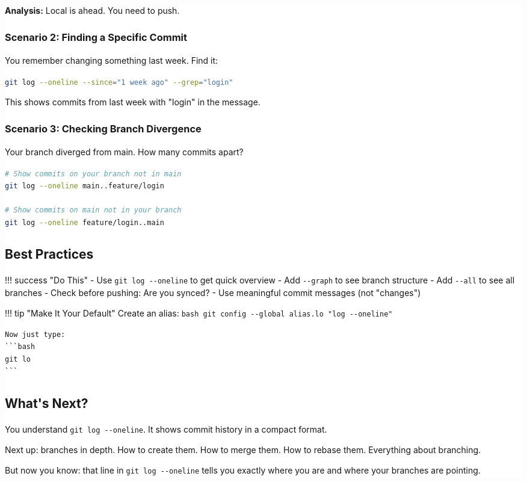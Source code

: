 **Analysis:** Local is ahead. You need to push.

### Scenario 2: Finding a Specific Commit

You remember changing something last week. Find it:

```bash
git log --oneline --since="1 week ago" --grep="login"
```

This shows commits from last week with "login" in the message.

### Scenario 3: Checking Branch Divergence

Your branch diverged from main. How many commits apart?

```bash
# Show commits on your branch not in main
git log --oneline main..feature/login

# Show commits on main not in your branch
git log --oneline feature/login..main
```

## Best Practices

!!! success "Do This"
    - Use `git log --oneline` to get quick overview
    - Add `--graph` to see branch structure
    - Add `--all` to see all branches
    - Check before pushing: Are you synced?
    - Use meaningful commit messages (not "changes")

!!! tip "Make It Your Default"
    Create an alias:
    ```bash
    git config --global alias.lo "log --oneline"
    ```
    
    Now just type:
    ```bash
    git lo
    ```

## What's Next?

You understand `git log --oneline`. It shows commit history in a compact format.

Next up: branches in depth. How to create them. How to merge them. How to rebase them. Everything about branching.

But now you know: that line in `git log --oneline` tells you exactly where you are and where your branches are pointing.